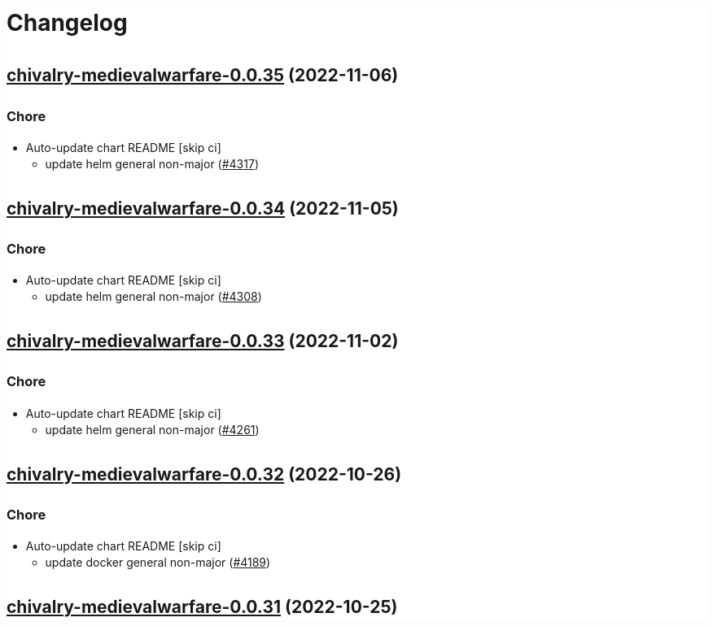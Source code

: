 # Changelog



## [chivalry-medievalwarfare-0.0.35](https://github.com/truecharts/charts/compare/chivalry-medievalwarfare-0.0.34...chivalry-medievalwarfare-0.0.35) (2022-11-06)

### Chore

- Auto-update chart README [skip ci]
  - update helm general non-major ([#4317](https://github.com/truecharts/charts/issues/4317))




## [chivalry-medievalwarfare-0.0.34](https://github.com/truecharts/charts/compare/chivalry-medievalwarfare-0.0.33...chivalry-medievalwarfare-0.0.34) (2022-11-05)

### Chore

- Auto-update chart README [skip ci]
  - update helm general non-major ([#4308](https://github.com/truecharts/charts/issues/4308))




## [chivalry-medievalwarfare-0.0.33](https://github.com/truecharts/charts/compare/chivalry-medievalwarfare-0.0.32...chivalry-medievalwarfare-0.0.33) (2022-11-02)

### Chore

- Auto-update chart README [skip ci]
  - update helm general non-major ([#4261](https://github.com/truecharts/charts/issues/4261))




## [chivalry-medievalwarfare-0.0.32](https://github.com/truecharts/charts/compare/chivalry-medievalwarfare-0.0.31...chivalry-medievalwarfare-0.0.32) (2022-10-26)

### Chore

- Auto-update chart README [skip ci]
  - update docker general non-major ([#4189](https://github.com/truecharts/charts/issues/4189))




## [chivalry-medievalwarfare-0.0.31](https://github.com/truecharts/charts/compare/chivalry-medievalwarfare-0.0.30...chivalry-medievalwarfare-0.0.31) (2022-10-25)
